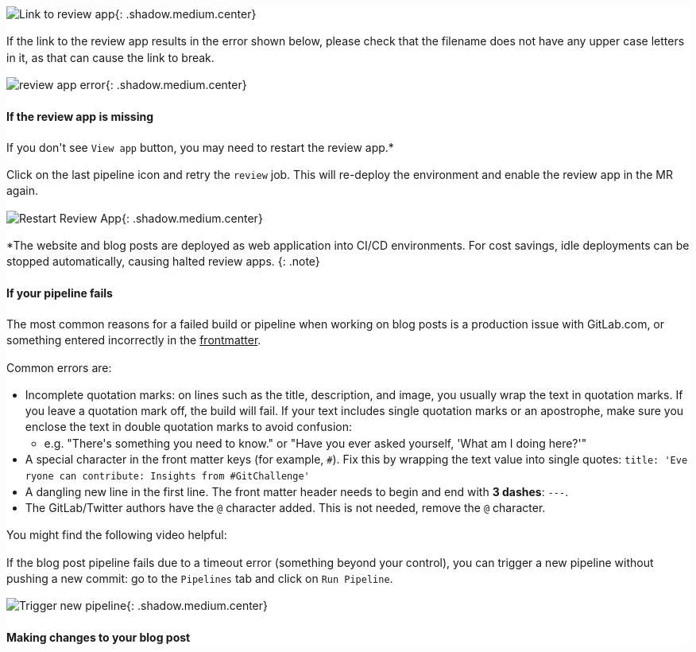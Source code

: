 ![Link to review app](/images/handbook/marketing/review-app-link.png){: .shadow.medium.center}

If the link to the review app results in the error shown below, please check that the filename does not have any upper case letters in it, as that can cause the link to break.

![review app error](/images/handbook/marketing/review-app-error.png){: .shadow.medium.center}

#### If the review app is missing

If you don't see `View app` button, you may need to restart the review app.*

Click on the last pipeline icon and retry the `review` job. This will re-deploy the environment and enable the review app in the MR again.

![Restart Review App](/images/handbook/marketing/review-app-restart.png){: .shadow.medium.center}

*The website and blog posts are deployed as web application into CI/CD environments. For cost savings, idle deployments can be stopped automatically, causing halted review apps.
{: .note}

#### If your pipeline fails

The most common reasons for a failed build or pipeline when working on blog posts is a production issue with GitLab.com, or something entered incorrectly in the [frontmatter](#frontmatter).

Common errors are:

- Incomplete quotation marks: on lines such as the title, description, and image, you usually wrap the text in quotation marks. If you leave a quotation mark off, the build will fail. If your text includes single quotation marks or an apostrophe, make sure you enclose the text in double quotation marks to avoid confusion:
  - e.g. "There's something you need to know." or "Have you ever asked yourself, 'What am I doing here?'"
- A special character in the front matter keys (for example, `#`). Fix this by wrapping the text value into single quotes: `title: 'Everyone can contribute: Insights from #GitChallenge'`
- A dangling new line in the first line. The front matter header needs to begin and end with **3 dashes**: `---`.
- The GitLab/Twitter authors have the `@` character added. This is not needed, remove the `@` character.

You might find the following video helpful:

<figure class="video_container">
  <iframe src="https://www.youtube.com/embed/tFp4dQJ8NRM" frameborder="0" allowfullscreen="true"> </iframe>
</figure>


If the blog post pipeline fails due to a timeout error (something beyond your control), you can trigger a new pipeline without pushing a new commit: go to the `Pipelines` tab and click on `Run Pipeline`.

![Trigger new pipeline](/images/handbook/marketing/run-pipeline.png){: .shadow.medium.center}

#### Making changes to your blog post
